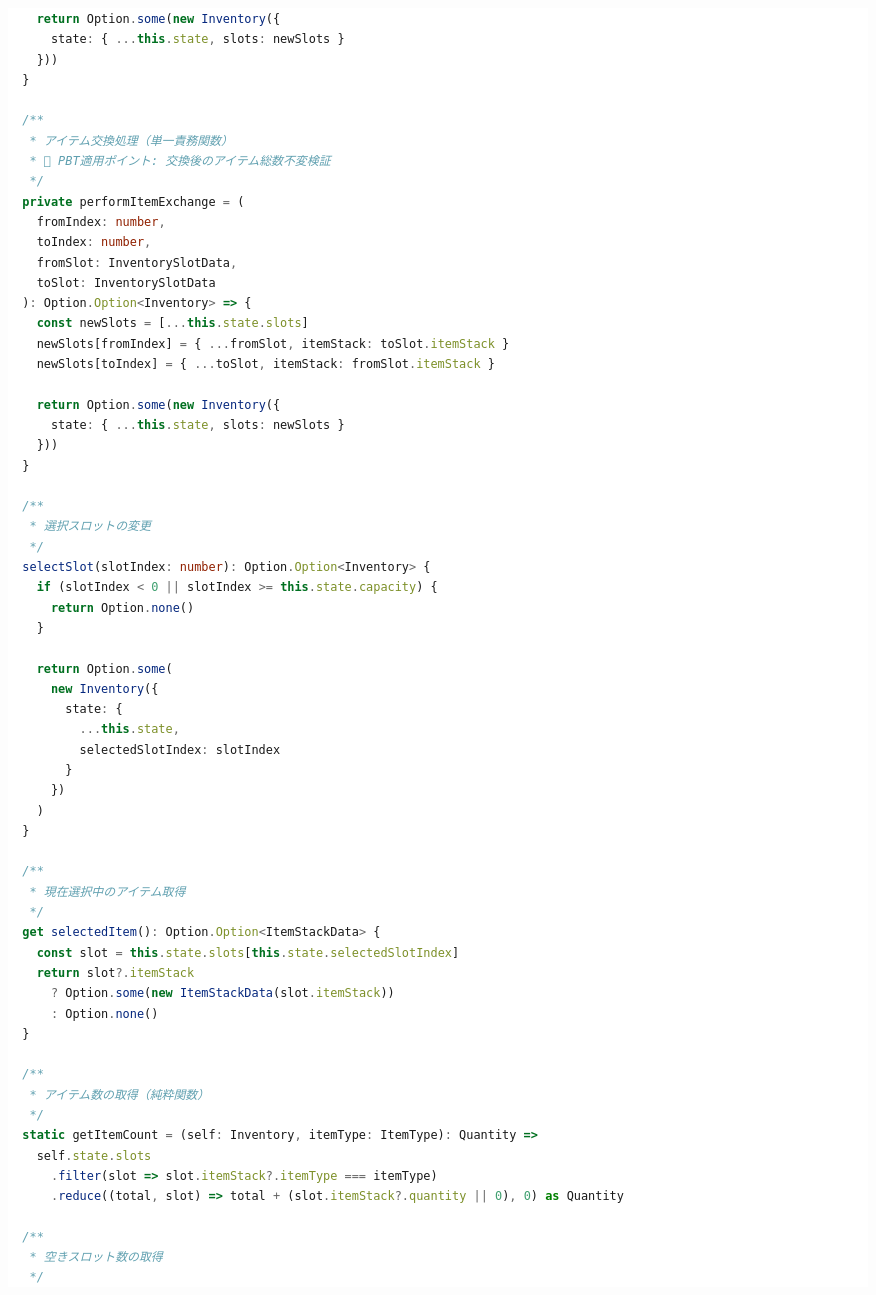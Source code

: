 ```typescript
    return Option.some(new Inventory({
      state: { ...this.state, slots: newSlots }
    }))
  }

  /**
   * アイテム交換処理（単一責務関数）
   * 🧪 PBT適用ポイント: 交換後のアイテム総数不変検証
   */
  private performItemExchange = (
    fromIndex: number,
    toIndex: number,
    fromSlot: InventorySlotData,
    toSlot: InventorySlotData
  ): Option.Option<Inventory> => {
    const newSlots = [...this.state.slots]
    newSlots[fromIndex] = { ...fromSlot, itemStack: toSlot.itemStack }
    newSlots[toIndex] = { ...toSlot, itemStack: fromSlot.itemStack }

    return Option.some(new Inventory({
      state: { ...this.state, slots: newSlots }
    }))
  }

  /**
   * 選択スロットの変更
   */
  selectSlot(slotIndex: number): Option.Option<Inventory> {
    if (slotIndex < 0 || slotIndex >= this.state.capacity) {
      return Option.none()
    }

    return Option.some(
      new Inventory({
        state: {
          ...this.state,
          selectedSlotIndex: slotIndex
        }
      })
    )
  }

  /**
   * 現在選択中のアイテム取得
   */
  get selectedItem(): Option.Option<ItemStackData> {
    const slot = this.state.slots[this.state.selectedSlotIndex]
    return slot?.itemStack
      ? Option.some(new ItemStackData(slot.itemStack))
      : Option.none()
  }

  /**
   * アイテム数の取得（純粋関数）
   */
  static getItemCount = (self: Inventory, itemType: ItemType): Quantity =>
    self.state.slots
      .filter(slot => slot.itemStack?.itemType === itemType)
      .reduce((total, slot) => total + (slot.itemStack?.quantity || 0), 0) as Quantity

  /**
   * 空きスロット数の取得
   */
```